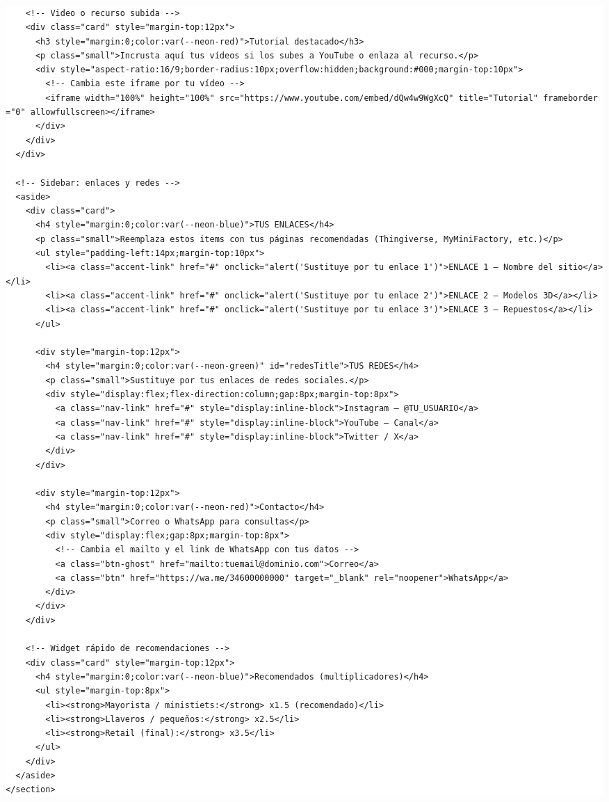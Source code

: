         <!-- Video o recurso subida -->
        <div class="card" style="margin-top:12px">
          <h3 style="margin:0;color:var(--neon-red)">Tutorial destacado</h3>
          <p class="small">Incrusta aquí tus vídeos si los subes a YouTube o enlaza al recurso.</p>
          <div style="aspect-ratio:16/9;border-radius:10px;overflow:hidden;background:#000;margin-top:10px">
            <!-- Cambia este iframe por tu vídeo -->
            <iframe width="100%" height="100%" src="https://www.youtube.com/embed/dQw4w9WgXcQ" title="Tutorial" frameborder="0" allowfullscreen></iframe>
          </div>
        </div>
      </div>

      <!-- Sidebar: enlaces y redes -->
      <aside>
        <div class="card">
          <h4 style="margin:0;color:var(--neon-blue)">TUS ENLACES</h4>
          <p class="small">Reemplaza estos items con tus páginas recomendadas (Thingiverse, MyMiniFactory, etc.)</p>
          <ul style="padding-left:14px;margin-top:10px">
            <li><a class="accent-link" href="#" onclick="alert('Sustituye por tu enlace 1')">ENLACE 1 — Nombre del sitio</a></li>
            <li><a class="accent-link" href="#" onclick="alert('Sustituye por tu enlace 2')">ENLACE 2 — Modelos 3D</a></li>
            <li><a class="accent-link" href="#" onclick="alert('Sustituye por tu enlace 3')">ENLACE 3 — Repuestos</a></li>
          </ul>

          <div style="margin-top:12px">
            <h4 style="margin:0;color:var(--neon-green)" id="redesTitle">TUS REDES</h4>
            <p class="small">Sustituye por tus enlaces de redes sociales.</p>
            <div style="display:flex;flex-direction:column;gap:8px;margin-top:8px">
              <a class="nav-link" href="#" style="display:inline-block">Instagram — @TU_USUARIO</a>
              <a class="nav-link" href="#" style="display:inline-block">YouTube — Canal</a>
              <a class="nav-link" href="#" style="display:inline-block">Twitter / X</a>
            </div>
          </div>

          <div style="margin-top:12px">
            <h4 style="margin:0;color:var(--neon-red)">Contacto</h4>
            <p class="small">Correo o WhatsApp para consultas</p>
            <div style="display:flex;gap:8px;margin-top:8px">
              <!-- Cambia el mailto y el link de WhatsApp con tus datos -->
              <a class="btn-ghost" href="mailto:tuemail@dominio.com">Correo</a>
              <a class="btn" href="https://wa.me/34600000000" target="_blank" rel="noopener">WhatsApp</a>
            </div>
          </div>
        </div>

        <!-- Widget rápido de recomendaciones -->
        <div class="card" style="margin-top:12px">
          <h4 style="margin:0;color:var(--neon-blue)">Recomendados (multiplicadores)</h4>
          <ul style="margin-top:8px">
            <li><strong>Mayorista / ministiets:</strong> x1.5 (recomendado)</li>
            <li><strong>Llaveros / pequeños:</strong> x2.5</li>
            <li><strong>Retail (final):</strong> x3.5</li>
          </ul>
        </div>
      </aside>
    </section>
